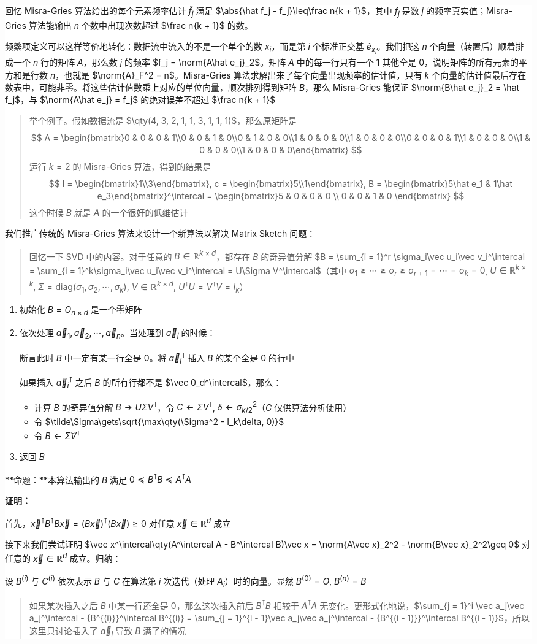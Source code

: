回忆 Misra-Gries 算法给出的每个元素频率估计 $\hat f_j$ 满足 $\abs{\hat f_j - f_j}\leq\frac n{k + 1}$，其中 $f_j$ 是数 $j$ 的频率真实值；Misra-Gries 算法能输出 $n$ 个数中出现次数超过 $\frac n{k + 1}$ 的数。

频繁项定义可以这样等价地转化：数据流中流入的不是一个单个的数 $x_i$，而是第 $i$ 个标准正交基 $\hat e_{x_i}$。我们把这 $n$ 个向量（转置后）顺着排成一个 $n$ 行的矩阵 $A$，那么数 $j$ 的频率 $f_j = \norm{A\hat e_j}_2$。矩阵 $A$ 中的每一行只有一个 $1$ 其他全是 $0$，说明矩阵的所有元素的平方和是行数 $n$，也就是 $\norm{A}_F^2 = n$。Misra-Gries 算法求解出来了每个向量出现频率的估计值，只有 $k$ 个向量的估计值最后存在数表中，可能非零。将这些估计值数乘上对应的单位向量，顺次排列得到矩阵 $B$，那么 Misra-Gries 能保证 $\norm{B\hat e_j}_2 = \hat f_j$，与 $\norm{A\hat e_j} = f_j$ 的绝对误差不超过 $\frac n{k + 1}$

> 举个例子。假如数据流是 $\qty(4, 3, 2, 1, 1, 3, 1, 1, 1)$，那么原矩阵是
> $$
> A = \begin{bmatrix}0 & 0 & 0 & 1\\0 & 0 & 1 & 0\\0 & 1 & 0 & 0\\1 & 0 & 0 & 0\\1 & 0 & 0 & 0\\0 & 0 & 0 & 1\\1 & 0 & 0 & 0\\1 & 0 & 0 & 0\\1 & 0 & 0 & 0\end{bmatrix}
> $$
> 运行 $k = 2$ 的 Misra-Gries 算法，得到的结果是
> $$
> I = \begin{bmatrix}1\\3\end{bmatrix}, c = \begin{bmatrix}5\\1\end{bmatrix}, B = \begin{bmatrix}5\hat e_1 & 1\hat e_3\end{bmatrix}^\intercal = \begin{bmatrix}5 & 0 & 0 & 0 \\ 0 & 0 & 1 & 0 \end{bmatrix}
> $$
> 这个时候 $B$ 就是 $A$ 的一个很好的低维估计

我们推广传统的 Misra-Gries 算法来设计一个新算法以解决 Matrix Sketch 问题：

> 回忆一下 SVD 中的内容。对于任意的 $B\in\mathbb{R}^{k\times d}$，都存在 $B$ 的奇异值分解 $B = \sum_{i = 1}^r \sigma_i\vec u_i\vec v_i^\intercal = \sum_{i = 1}^k\sigma_i\vec u_i\vec v_i^\intercal = U\Sigma V^\intercal$（其中 $\sigma_1 \geq \cdots\geq \sigma_r \geq\sigma_{r +1} = \cdots = \sigma_k = 0$, $U\in\mathbb{R}^{k\times k}$, $\Sigma = \mathrm{diag}(\sigma_1, \sigma_2, \cdots, \sigma_k)$, $V\in\mathbb{R}^{k\times d}$, $U^\intercal U = V^\intercal V = I_k$）

1. 初始化 $B = O_{n\times d}$ 是一个零矩阵

2. 依次处理 $\vec a_1, \vec a_2, \cdots, \vec a_n$。当处理到 $\vec a_i$ 的时候：

   断言此时 $B$ 中一定有某一行全是 $0$。将 $\vec a_i^\intercal$ 插入 $B$ 的某个全是 $0$ 的行中

   如果插入 $\vec a_i^\intercal$ 之后 $B$ 的所有行都不是 $\vec 0_d^\intercal$，那么：

   * 计算 $B$ 的奇异值分解 $B \to U\Sigma V^\intercal$，令 $C\gets \Sigma V^\intercal$, $\delta\gets\sigma_{k / 2}^2$（$C$ 仅供算法分析使用）
   * 令 $\tilde\Sigma\gets\sqrt{\max\qty(\Sigma^2 - I_k\delta, 0)}$
   * 令 $B\gets \tilde\Sigma V^\intercal$

3. 返回 $B$

**命题：**本算法输出的 $B$ 满足 $0\preceq B^\intercal B\preceq A^\intercal A$

**证明：**

首先，$\vec x^\intercal B^\intercal B\vec x = (B\vec x)^\intercal (B\vec x)\geq 0$ 对任意 $\vec x\in\mathbb{R}^d$ 成立

接下来我们尝试证明 $\vec x^\intercal\qty(A^\intercal A - B^\intercal B)\vec x = \norm{A\vec x}_2^2 - \norm{B\vec x}_2^2\geq 0$ 对任意的 $\vec x\in\mathbb{R}^d$ 成立。归纳：

设 $B^{(i)}$ 与 $C^{(i)}$ 依次表示 $B$ 与 $C$ 在算法第 $i$ 次迭代（处理 $A_i$）时的向量。显然 $B^{(0)} = O$, $B^{(n)} = B$

> 如果某次插入之后 $B$ 中某一行还全是 $0$，那么这次插入前后 $B^\intercal B$ 相较于 $A^\intercal A$ 无变化。更形式化地说，$\sum_{j = 1}^i \vec a_j\vec a_j^\intercal - {B^{(i)}}^\intercal B^{(i)} = \sum_{j = 1}^{i - 1}\vec a_j\vec a_j^\intercal - {B^{(i - 1)}}^\intercal B^{(i - 1)}$，所以这里只讨论插入了 $\vec a_i$ 导致 $B$ 满了的情况
